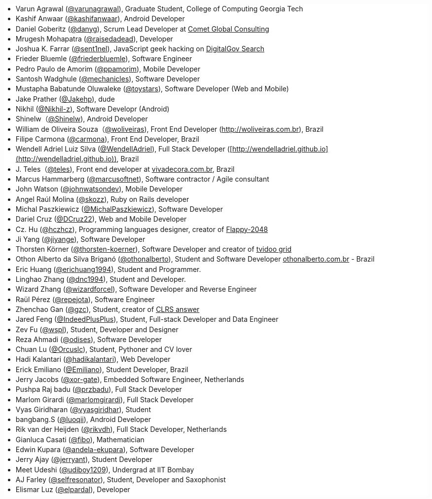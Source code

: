 - Varun Agrawal ([@varunagrawal](https://github.com/varunagrawal)), Graduate Student, College of Computing Georgia Tech
- Kashif Anwaar ([@kashifanwaar](https://github.com/kashifanwaar)), Android Developer
- Daniel Goberitz ([@danyg](https://github.com/danyg)), Scrum Lead Developer at [Comet Global Consulting](http://cometgc.com/)
- Mrugesh Mohapatra ([@raisedadead](https://github.com/raisedadead)), Developer
- Joshua K. Farrar ([@sent1nel](https://github.com/sent1nel)), JavaScript geek hacking on [DigitalGov Search](http://search.digitalgov.gov/)
- Frieder Bluemle ([@friederbluemle](https://github.com/friederbluemle)), Software Engineer
- Pedro Paulo de Amorim ([@ppamorim](https://github.com/ppamorim)), Mobile Developer
- Santosh Wadghule ([@mechanicles](https://github.com/mechanicles)), Software Developer
- Mustapha Babatunde Oluwaleke ([@toystars](https://github.com/toystars)), Software Developer (Web and Mobile)
- Jake Prather ([@Jakehp](https://github.com/Jakehp)), dude
- Nikhil ([@Nikhil-z](https://github.com/Nikhil_z)), Software Developr (Android)
- Shinelw（[@Shinelw](https://github.com/Shinelw)), Android Developer
- William de Oliveira Souza（[@woliveiras](https://github.com/woliveiras)), Front End Developer (http://woliveiras.com.br), Brazil
- Filipe Carmona ([@carmona](https://github.com/carmona)), Front End Developer, Brazil
- Wendell Adriel Luiz Silva ([@WendellAdriel](https://github.com/WendellAdriel)), Full Stack Developer ([http://wendelladriel.github.io](http://wendelladriel.github.io)), Brazil
- J. Teles（[@teles](https://github.com/teles)), Front end developer at [vivadecora.com.br](https://www.vivadecora.com.br), Brazil
- Marcus Hammarberg ([@marcusoftnet](https://github.com/marcusoftnet)), Software contractor / Agile consultant
- John Watson ([@johnwatsondev](https://github.com/johnwatsondev)), Mobile Developer
- Angel Raúl Molina ([@skozz](https://github.com/skozz)), Ruby on Rails developer
- Michal Paszkiewicz ([@MichalPaszkiewicz](https://github.com/MichalPaszkiewicz)), Software Developer
- Dariel Cruz ([@DCruz22](https://github.com/DCruz22)), Web and Mobile Developer
- Cz. Hu ([@hczhcz](https://github.com/hczhcz)), Programming languages designer, creator of [Flappy-2048](https://github.com/hczhcz/Flappy-2048)
- Ji Yang ([@jiyange](https://github.com/jiyange)), Software Developer
- Thorsten Körner ([@thorsten-koerner](https://github.com/thorsten-koerner)), Software Developer and creator of [tvidoo grid](https://github.com/tvidoo-commerce/tvidoo-grid)
- Othon Alberto da Silva Briganó ([@othonalberto](https://github.com/othonalberto)), Student and Software Developer [othonalberto.com.br](http://othonalberto.com.br) - Brazil
- Eric Huang ([@erichuang1994](https://github.com/erichuang1994)), Student and Programmer.
- Linghao Zhang ([@dnc1994](https://github.com/dnc1994)), Student and Developer.
- Wizard Zhang ([@wizardforcel](https://github.com/wizardforcel)), Software Developer and Reverse Engineer
- Raül Pérez ([@repejota](https://github.com/repejota)), Software Engineer
- Zhenchao Gan ([@gzc](https://github.com/gzc)), Student, creator of [CLRS answer](https://github.com/gzc/CLRS)
- Jared Feng ([@IndeedPlusPlus](https://github.com/IndeedPlusPlus)), Student, Full-stack Developer and Data Engineer
- Zev Fu ([@wspl](https://github.com/wspl)), Student, Developer and Designer
- Reza Ahmadi ([@odises](https://github.com/odises)), Software Developer
- Chuan Lu ([@Orcuslc](https://github.com/Orcuslc)), Student, Pythoner and CV lover
- Hadi Kalantari ([@hadikalantari](https://github.com/hadikalantari)), Web Developer
- Erick Emiliano ([@Emiliano](https://github.com/Emiliano)), Student Developer, Brazil
- Jerry Jacobs ([@xor-gate](https://github.com/xor-gate)), Embedded Software Engineer, Netherlands
- Pushpa Raj badu ([@przbadu](https://github.com/przbadu)), Full Stack Developer
- Marlom Girardi ([@marlomgirardi](https://github.com/marlomgirardi)), Full Stack Developer
- Vyas Giridharan ([@vyasgiridhar](https://github.com/vyasgiridhar)), Student
- bangbang.S ([@luoqii](https://github.com/luoqii)), Android Developer
- Rik van der Heijden ([@rikvdh](https://github.com/rikvdh)), Full Stack Developer, Netherlands
- Gianluca Casati ([@fibo](https://github.com/fibo)), Mathematician
- Edwin Kupara ([@andela-ekupara](https://github.com/andela-ekupara)), Software Developer
- Jerry Ajay ([@jerryant](https://github.com/jerryant)), Student Developer
- Meet Udeshi ([@udiboy1209](https://github.com/udiboy1209)), Undergrad at IIT Bombay
- AJ Farley ([@selfresonator](https://github.com/selfresonator)), Student, Developer and Saxophonist
- Elismar Luz ([@elpardal](https://github.com/elpardal)), Developer